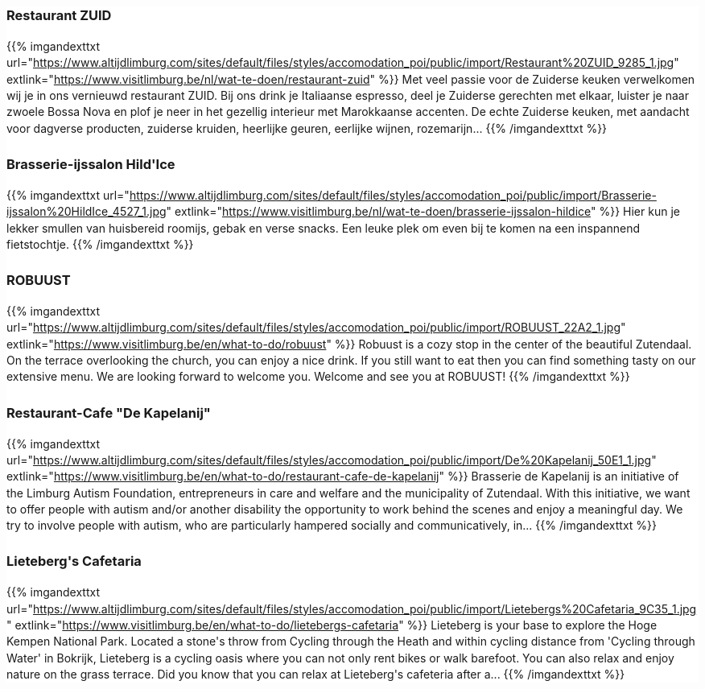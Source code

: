 ### Restaurant ZUID

{{% imgandexttxt url="https://www.altijdlimburg.com/sites/default/files/styles/accomodation_poi/public/import/Restaurant%20ZUID_9285_1.jpg" extlink="https://www.visitlimburg.be/nl/wat-te-doen/restaurant-zuid" %}}
Met veel passie voor de Zuiderse keuken verwelkomen wij je in ons vernieuwd restaurant ZUID. Bij ons drink je Italiaanse espresso, deel je Zuiderse gerechten met elkaar, luister je naar zwoele Bossa Nova en plof je neer in het gezellig interieur met Marokkaanse accenten. De echte Zuiderse keuken, met aandacht voor dagverse producten, zuiderse kruiden, heerlijke geuren, eerlijke wijnen, rozemarijn...
{{% /imgandexttxt %}}

### Brasserie-ijssalon Hild'Ice

{{% imgandexttxt url="https://www.altijdlimburg.com/sites/default/files/styles/accomodation_poi/public/import/Brasserie-ijssalon%20HildIce_4527_1.jpg" extlink="https://www.visitlimburg.be/nl/wat-te-doen/brasserie-ijssalon-hildice" %}}
Hier kun je lekker smullen van huisbereid roomijs, gebak en verse snacks. Een leuke plek om even bij te komen na een inspannend fietstochtje.
{{% /imgandexttxt %}}

### ROBUUST

{{% imgandexttxt url="https://www.altijdlimburg.com/sites/default/files/styles/accomodation_poi/public/import/ROBUUST_22A2_1.jpg" extlink="https://www.visitlimburg.be/en/what-to-do/robuust" %}}
Robuust is a cozy stop in the center of the beautiful Zutendaal. On the terrace overlooking the church, you can enjoy a nice drink. If you still want to eat then you can find something tasty on our extensive menu. We are looking forward to welcome you. Welcome and see you at ROBUUST!
{{% /imgandexttxt %}}

### Restaurant-Cafe "De Kapelanij"

{{% imgandexttxt url="https://www.altijdlimburg.com/sites/default/files/styles/accomodation_poi/public/import/De%20Kapelanij_50E1_1.jpg" extlink="https://www.visitlimburg.be/en/what-to-do/restaurant-cafe-de-kapelanij" %}}
Brasserie de Kapelanij is an initiative of the Limburg Autism Foundation, entrepreneurs in care and welfare and the municipality of Zutendaal. With this initiative, we want to offer people with autism and/or another disability the opportunity to work behind the scenes and enjoy a meaningful day. We try to involve people with autism, who are particularly hampered socially and communicatively, in...
{{% /imgandexttxt %}}

### Lieteberg's Cafetaria

{{% imgandexttxt url="https://www.altijdlimburg.com/sites/default/files/styles/accomodation_poi/public/import/Lietebergs%20Cafetaria_9C35_1.jpg" extlink="https://www.visitlimburg.be/en/what-to-do/lietebergs-cafetaria" %}}
Lieteberg is your base to explore the Hoge Kempen National Park. Located a stone's throw from Cycling through the Heath and within cycling distance from 'Cycling through Water' in Bokrijk, Lieteberg is a cycling oasis where you can not only rent bikes or walk barefoot. You can also relax and enjoy nature on the grass terrace. Did you know that you can relax at Lieteberg's cafeteria after a...
{{% /imgandexttxt %}}

